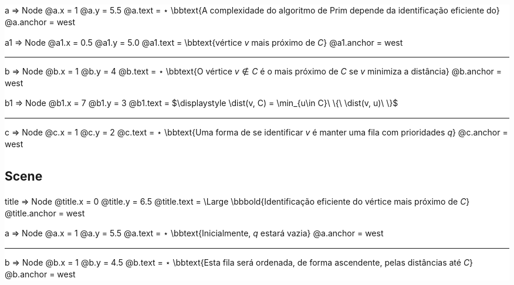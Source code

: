 
a => Node
    @a.x = 1
    @a.y = 5.5
    @a.text = $\star$ \bbtext{A complexidade do algoritmo de Prim depende da identificação eficiente do}
    @a.anchor = west

a1 => Node
    @a1.x = 0.5
    @a1.y = 5.0
    @a1.text = \bbtext{vértice $v$ mais próximo de $C$}
    @a1.anchor = west

---

b => Node
    @b.x = 1
    @b.y = 4
    @b.text = $\star$ \bbtext{O vértice $v\not\in C$ é o mais próximo de $C$ se $v$ minimiza a distância}
    @b.anchor = west

b1 => Node
    @b1.x = 7
    @b1.y = 3
    @b1.text = $\displaystyle \dist(v, C) = \min_{u\in C}\ \{\ \dist(v, u)\ \}$

---

c => Node
    @c.x = 1
    @c.y = 2
    @c.text = $\star$ \bbtext{Uma forma de se identificar $v$ é manter uma fila com prioridades $q$}
    @c.anchor = west

## Scene

title => Node
    @title.x = 0
    @title.y = 6.5
    @title.text = \Large \bbbold{Identificação eficiente do vértice mais próximo de $C$}
    @title.anchor = west

a => Node
    @a.x = 1
    @a.y = 5.5
    @a.text = $\star$ \bbtext{Inicialmente, $q$ estará vazia}
    @a.anchor = west

---

b => Node
    @b.x = 1
    @b.y = 4.5
    @b.text = $\star$ \bbtext{Esta fila será ordenada, de forma ascendente, pelas distâncias até $C$}
    @b.anchor = west
